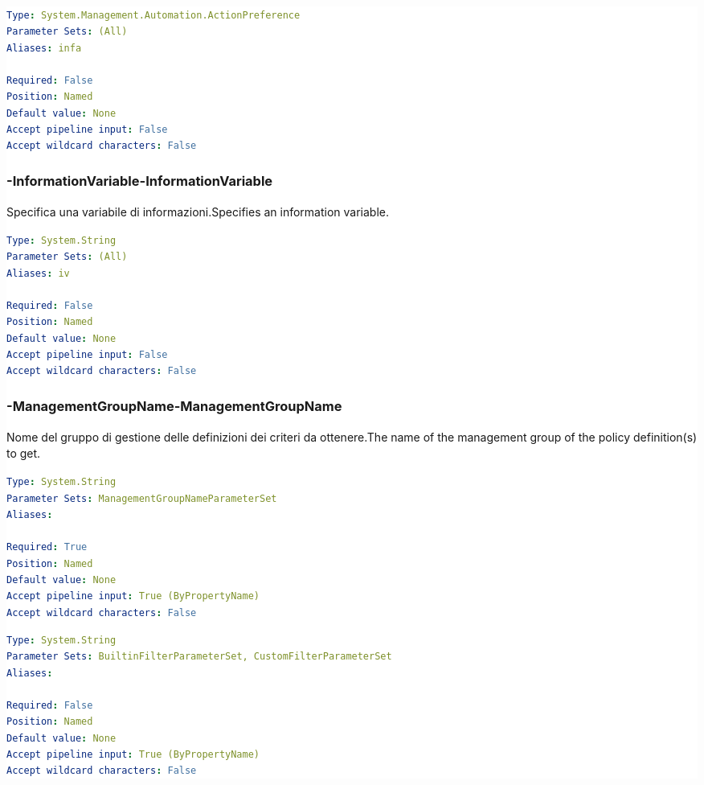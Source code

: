 ```yaml
Type: System.Management.Automation.ActionPreference
Parameter Sets: (All)
Aliases: infa

Required: False
Position: Named
Default value: None
Accept pipeline input: False
Accept wildcard characters: False
```

### <span data-ttu-id="7c0a8-143">-InformationVariable</span><span class="sxs-lookup"><span data-stu-id="7c0a8-143">-InformationVariable</span></span>
<span data-ttu-id="7c0a8-144">Specifica una variabile di informazioni.</span><span class="sxs-lookup"><span data-stu-id="7c0a8-144">Specifies an information variable.</span></span>

```yaml
Type: System.String
Parameter Sets: (All)
Aliases: iv

Required: False
Position: Named
Default value: None
Accept pipeline input: False
Accept wildcard characters: False
```

### <span data-ttu-id="7c0a8-145">-ManagementGroupName</span><span class="sxs-lookup"><span data-stu-id="7c0a8-145">-ManagementGroupName</span></span>
<span data-ttu-id="7c0a8-146">Nome del gruppo di gestione delle definizioni dei criteri da ottenere.</span><span class="sxs-lookup"><span data-stu-id="7c0a8-146">The name of the management group of the policy definition(s) to get.</span></span>

```yaml
Type: System.String
Parameter Sets: ManagementGroupNameParameterSet
Aliases:

Required: True
Position: Named
Default value: None
Accept pipeline input: True (ByPropertyName)
Accept wildcard characters: False
```

```yaml
Type: System.String
Parameter Sets: BuiltinFilterParameterSet, CustomFilterParameterSet
Aliases:

Required: False
Position: Named
Default value: None
Accept pipeline input: True (ByPropertyName)
Accept wildcard characters: False
```
